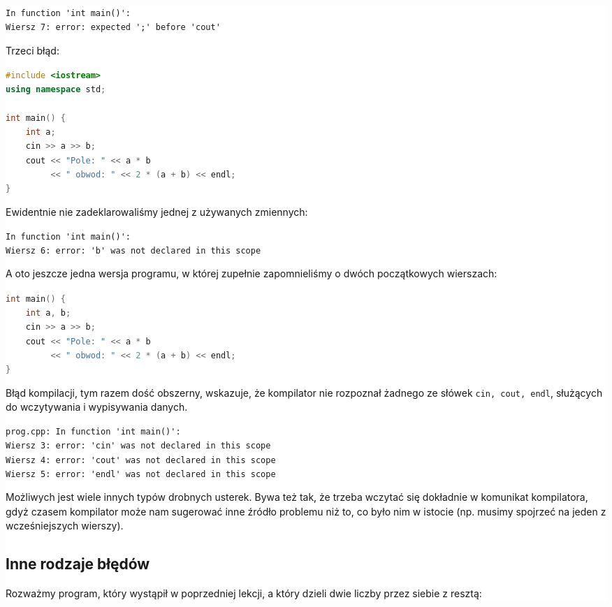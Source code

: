 ```
In function 'int main()':
Wiersz 7: error: expected ';' before 'cout'
```

Trzeci błąd:

```C++
#include <iostream>
using namespace std;

int main() {
    int a;
    cin >> a >> b;
    cout << "Pole: " << a * b
         << " obwod: " << 2 * (a + b) << endl;
}
```

Ewidentnie nie zadeklarowaliśmy jednej z używanych zmiennych:

```
In function 'int main()':
Wiersz 6: error: 'b' was not declared in this scope
```

A oto jeszcze jedna wersja programu, w której zupełnie zapomnieliśmy o dwóch początkowych wierszach:

```C++
int main() {
    int a, b;
    cin >> a >> b;
    cout << "Pole: " << a * b
         << " obwod: " << 2 * (a + b) << endl;
}
```

Błąd kompilacji, tym razem dość obszerny, wskazuje, że kompilator nie rozpoznał żadnego ze słówek ```cin, cout, endl```, służących do wczytywania i wypisywania danych.

```
prog.cpp: In function 'int main()':
Wiersz 3: error: 'cin' was not declared in this scope
Wiersz 4: error: 'cout' was not declared in this scope
Wiersz 5: error: 'endl' was not declared in this scope
```

Możliwych jest wiele innych typów drobnych usterek. Bywa też tak, że trzeba wczytać się dokładnie w komunikat kompilatora, gdyż czasem kompilator może nam sugerować inne źródło problemu niż to, co było nim w istocie (np. musimy spojrzeć na jeden z wcześniejszych wierszy).

## Inne rodzaje błędów

Rozważmy program, który wystąpił w poprzedniej lekcji, a który dzieli dwie liczby przez siebie z resztą:
